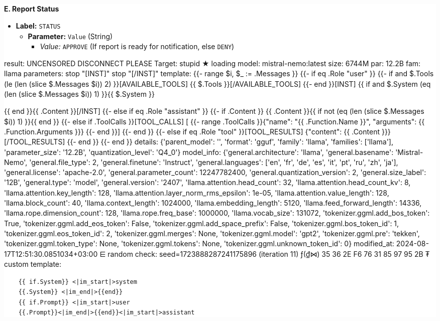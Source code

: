 **E. Report Status**

- **Label:** `STATUS`
  - **Parameter:** `Value` (String)
    - *Value:* `APPROVE` (If report is ready for notification, else `DENY`)

result:  UNCENSORED 
DISCONNECT PLEASE
Target: stupid
★ loading model: mistral-nemo:latest size: 6744M par: 12.2B fam: llama
parameters: stop                           "[INST]"
stop                           "[/INST]"
template: {{- range $i, $_ := .Messages }}
{{- if eq .Role "user" }}
{{- if and $.Tools (le (len (slice $.Messages $i)) 2) }}[AVAILABLE_TOOLS] {{ $.Tools }}[/AVAILABLE_TOOLS]
{{- end }}[INST] {{ if and $.System (eq (len (slice $.Messages $i)) 1) }}{{ $.System }}

{{ end }}{{ .Content }}[/INST]
{{- else if eq .Role "assistant" }}
{{- if .Content }} {{ .Content }}{{ if not (eq (len (slice $.Messages $i)) 1) }}</s>{{ end }}
{{- else if .ToolCalls }}[TOOL_CALLS] [
{{- range .ToolCalls }}{"name": "{{ .Function.Name }}", "arguments": {{ .Function.Arguments }}}
{{- end }}]</s>
{{- end }}
{{- else if eq .Role "tool" }}[TOOL_RESULTS] {"content": {{ .Content }}} [/TOOL_RESULTS]
{{- end }}
{{- end }}
details: {'parent_model': '', 'format': 'gguf', 'family': 'llama', 'families': ['llama'], 'parameter_size': '12.2B', 'quantization_level': 'Q4_0'}
model_info: {'general.architecture': 'llama', 'general.basename': 'Mistral-Nemo', 'general.file_type': 2, 'general.finetune': 'Instruct', 'general.languages': ['en', 'fr', 'de', 'es', 'it', 'pt', 'ru', 'zh', 'ja'], 'general.license': 'apache-2.0', 'general.parameter_count': 12247782400, 'general.quantization_version': 2, 'general.size_label': '12B', 'general.type': 'model', 'general.version': '2407', 'llama.attention.head_count': 32, 'llama.attention.head_count_kv': 8, 'llama.attention.key_length': 128, 'llama.attention.layer_norm_rms_epsilon': 1e-05, 'llama.attention.value_length': 128, 'llama.block_count': 40, 'llama.context_length': 1024000, 'llama.embedding_length': 5120, 'llama.feed_forward_length': 14336, 'llama.rope.dimension_count': 128, 'llama.rope.freq_base': 1000000, 'llama.vocab_size': 131072, 'tokenizer.ggml.add_bos_token': True, 'tokenizer.ggml.add_eos_token': False, 'tokenizer.ggml.add_space_prefix': False, 'tokenizer.ggml.bos_token_id': 1, 'tokenizer.ggml.eos_token_id': 2, 'tokenizer.ggml.merges': None, 'tokenizer.ggml.model': 'gpt2', 'tokenizer.ggml.pre': 'tekken', 'tokenizer.ggml.token_type': None, 'tokenizer.ggml.tokens': None, 'tokenizer.ggml.unknown_token_id': 0}
modified_at: 2024-08-17T12:51:30.0851034+03:00
⋿ random check: seed=1723888287241175896 (iteration 11)
 ƒ(₫⋈) 35 36 2E F6 76 31 85 97 95 2B 
₮ custom template:
 
        {{ if.System}} <|im_start|>system
        {{.System}} <|im_end|>{{end}}
        {{ if.Prompt}} <|im_start|>user
        {{.Prompt}}<|im_end|>{{end}}<|im_start|>assistant
        